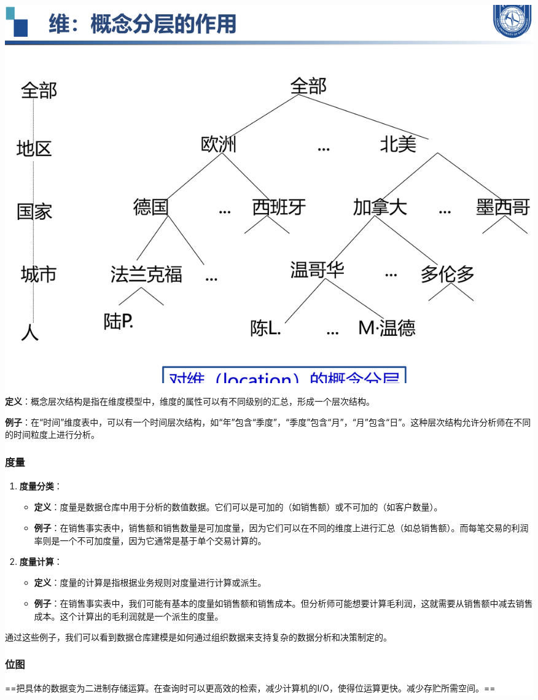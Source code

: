 ![alt text](image-8.png)

**定义**：概念层次结构是指在维度模型中，维度的属性可以有不同级别的汇总，形成一个层次结构。

**例子**：在“时间”维度表中，可以有一个时间层次结构，如“年”包含“季度”，“季度”包含“月”，“月”包含“日”。这种层次结构允许分析师在不同的时间粒度上进行分析。

### 度量

1. **度量分类**：
   - **定义**：度量是数据仓库中用于分析的数值数据。它们可以是可加的（如销售额）或不可加的（如客户数量）。

   - **例子**：在销售事实表中，销售额和销售数量是可加度量，因为它们可以在不同的维度上进行汇总（如总销售额）。而每笔交易的利润率则是一个不可加度量，因为它通常是基于单个交易计算的。

2. **度量计算**：
   - **定义**：度量的计算是指根据业务规则对度量进行计算或派生。

   - **例子**：在销售事实表中，我们可能有基本的度量如销售额和销售成本。但分析师可能想要计算毛利润，这就需要从销售额中减去销售成本。这个计算出的毛利润就是一个派生的度量。

通过这些例子，我们可以看到数据仓库建模是如何通过组织数据来支持复杂的数据分析和决策制定的。


### 位图
==把具体的数据变为二进制存储运算。在查询时可以更高效的检索，减少计算机的I/O，使得位运算更快。减少存贮所需空间。==
